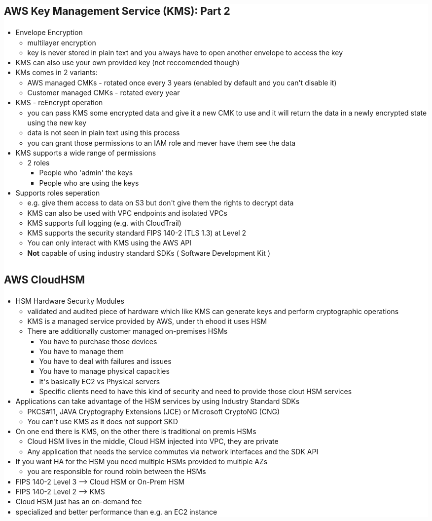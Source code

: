 
## AWS Key Management Service (KMS): Part 2
* Envelope Encryption
    * multilayer encryption
    * key is never stored in plain text and you always have to open another envelope to access the key
* KMS can also use your own provided key (not reccomended though)
* KMs comes in 2 variants:
    * AWS managed CMKs - rotated once every 3 years (enabled by default and you can't disable it)
    * Customer managed CMKs - rotated every year
* KMS - reEncrypt operation
    * you can pass KMS some encrypted data and give it a new CMK to use and it will return the data in a newly encrypted state using the new key
    * data is not seen in plain text using this process
    * you can grant those permissions to an IAM role and mever have them see the data
* KMS supports a wide range of permissions
    * 2 roles
        * People who 'admin' the keys
        * People who are using the keys
* Supports roles seperation
    * e.g. give them access to data on S3 but don't give them the rights to decrypt data
    * KMS can also be used with VPC endpoints and isolated VPCs
    * KMS supports full logging (e.g. with CloudTrail)
    * KMS supports the security standard FIPS 140-2 (TLS 1.3) at Level 2
    * You can only interact with KMS using the AWS API 
    * **Not** capable of using industry standard SDKs ( Software Development Kit )

## AWS CloudHSM
* HSM Hardware Security Modules
    * validated and audited piece of hardware which like KMS can generate keys and perform  cryptographic operations
    *  KMS is a managed service provided by AWS, under th ehood it uses HSM
    * There are additionally customer managed on-premises HSMs
        * You have to purchase those devices
        * You have to manage them
        * You have to deal with failures and issues
        * You have to manage physical capacities
        * It's basically EC2 vs Physical servers
        * Specific clients need to have this kind of security and need to provide those clout HSM services
* Applications can take advantage of the HSM services by using Industry Standard SDKs
    * PKCS#11, JAVA Cryptography Extensions (JCE) or Microsoft CryptoNG (CNG)
    * You can't use KMS as it does not support SKD
* On one end there is KMS, on the other there is traditional on premis HSMs
    * Cloud HSM lives in the middle, Cloud HSM injected into VPC, they are private
    * Any application that needs the service commutes via network interfaces and the SDK API
* If you want HA for the HSM you need multiple HSMs provided to multiple AZs
    * you are responsible for round robin between the HSMs
* FIPS 140-2 Level 3 --> Cloud HSM or On-Prem HSM
* FIPS 140-2 Level 2 --> KMS
* Cloud HSM just has an on-demand fee
* specialized and better performance than e.g. an EC2 instance
